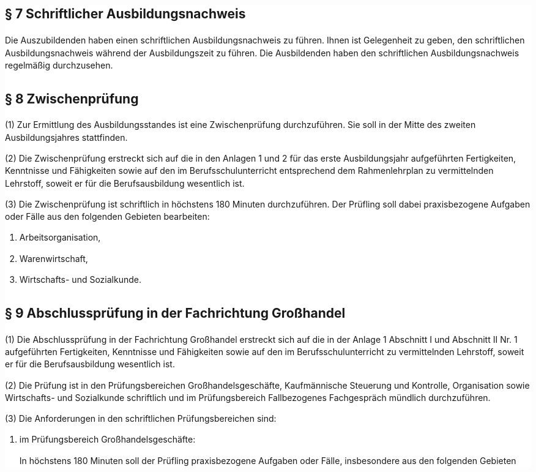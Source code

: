 
## § 7 Schriftlicher Ausbildungsnachweis

Die Auszubildenden haben einen schriftlichen Ausbildungsnachweis zu
führen. Ihnen ist Gelegenheit zu geben, den schriftlichen
Ausbildungsnachweis während der Ausbildungszeit zu führen. Die
Ausbildenden haben den schriftlichen Ausbildungsnachweis regelmäßig
durchzusehen.


## § 8 Zwischenprüfung

(1) Zur Ermittlung des Ausbildungsstandes ist eine Zwischenprüfung
durchzuführen. Sie soll in der Mitte des zweiten Ausbildungsjahres
stattfinden.

(2) Die Zwischenprüfung erstreckt sich auf die in den Anlagen 1 und 2
für das erste Ausbildungsjahr aufgeführten Fertigkeiten, Kenntnisse
und Fähigkeiten sowie auf den im Berufsschulunterricht entsprechend
dem Rahmenlehrplan zu vermittelnden Lehrstoff, soweit er für die
Berufsausbildung wesentlich ist.

(3) Die Zwischenprüfung ist schriftlich in höchstens 180 Minuten
durchzuführen. Der Prüfling soll dabei praxisbezogene Aufgaben oder
Fälle aus den folgenden Gebieten bearbeiten:

1.  Arbeitsorganisation,


2.  Warenwirtschaft,


3.  Wirtschafts- und Sozialkunde.





## § 9 Abschlussprüfung in der Fachrichtung Großhandel

(1) Die Abschlussprüfung in der Fachrichtung Großhandel erstreckt sich
auf die in der Anlage 1 Abschnitt I und Abschnitt II Nr. 1
aufgeführten Fertigkeiten, Kenntnisse und Fähigkeiten sowie auf den im
Berufsschulunterricht zu vermittelnden Lehrstoff, soweit er für die
Berufsausbildung wesentlich ist.

(2) Die Prüfung ist in den Prüfungsbereichen Großhandelsgeschäfte,
Kaufmännische Steuerung und Kontrolle, Organisation sowie Wirtschafts-
und Sozialkunde schriftlich und im Prüfungsbereich Fallbezogenes
Fachgespräch mündlich durchzuführen.

(3) Die Anforderungen in den schriftlichen Prüfungsbereichen sind:

1.  im Prüfungsbereich Großhandelsgeschäfte:

    In höchstens 180 Minuten soll der Prüfling praxisbezogene Aufgaben
    oder Fälle, insbesondere aus den folgenden Gebieten
